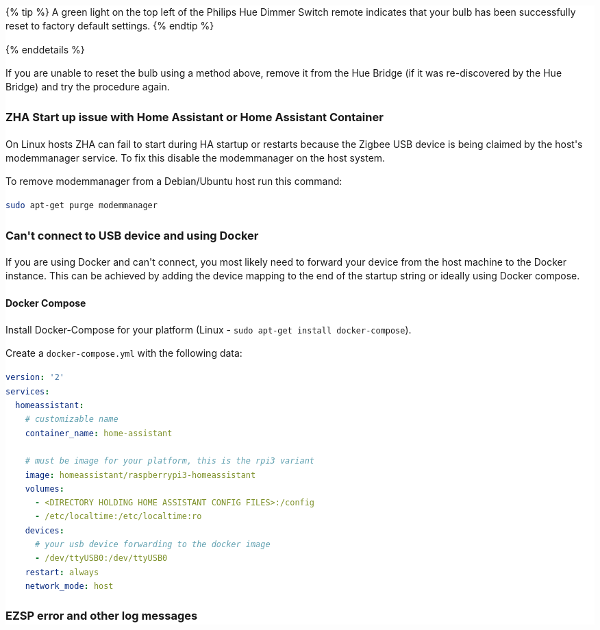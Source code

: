 {% tip %}
A green light on the top left of the Philips Hue Dimmer Switch remote indicates that your bulb has been successfully reset to factory default settings.
{% endtip %}

{% enddetails %}

If you are unable to reset the bulb using a method above, remove it from the Hue Bridge (if it was re-discovered by the Hue Bridge) and try the procedure again.

### ZHA Start up issue with Home Assistant or Home Assistant Container

On Linux hosts ZHA can fail to start during HA startup or restarts because the Zigbee USB device is being claimed by the host's modemmanager service. To fix this disable the modemmanager on the host system.

To remove modemmanager from a Debian/Ubuntu host run this command:

```bash
sudo apt-get purge modemmanager
```

### Can't connect to USB device and using Docker

If you are using Docker and can't connect, you most likely need to forward your device from the host machine to the Docker instance. This can be achieved by adding the device mapping to the end of the startup string or ideally using Docker compose.

#### Docker Compose

Install Docker-Compose for your platform (Linux - `sudo apt-get install docker-compose`).

Create a `docker-compose.yml` with the following data:

```yaml
version: '2'
services:
  homeassistant:
    # customizable name
    container_name: home-assistant

    # must be image for your platform, this is the rpi3 variant
    image: homeassistant/raspberrypi3-homeassistant
    volumes:
      - <DIRECTORY HOLDING HOME ASSISTANT CONFIG FILES>:/config
      - /etc/localtime:/etc/localtime:ro
    devices:
      # your usb device forwarding to the docker image
      - /dev/ttyUSB0:/dev/ttyUSB0
    restart: always
    network_mode: host
```

### EZSP error and other log messages
